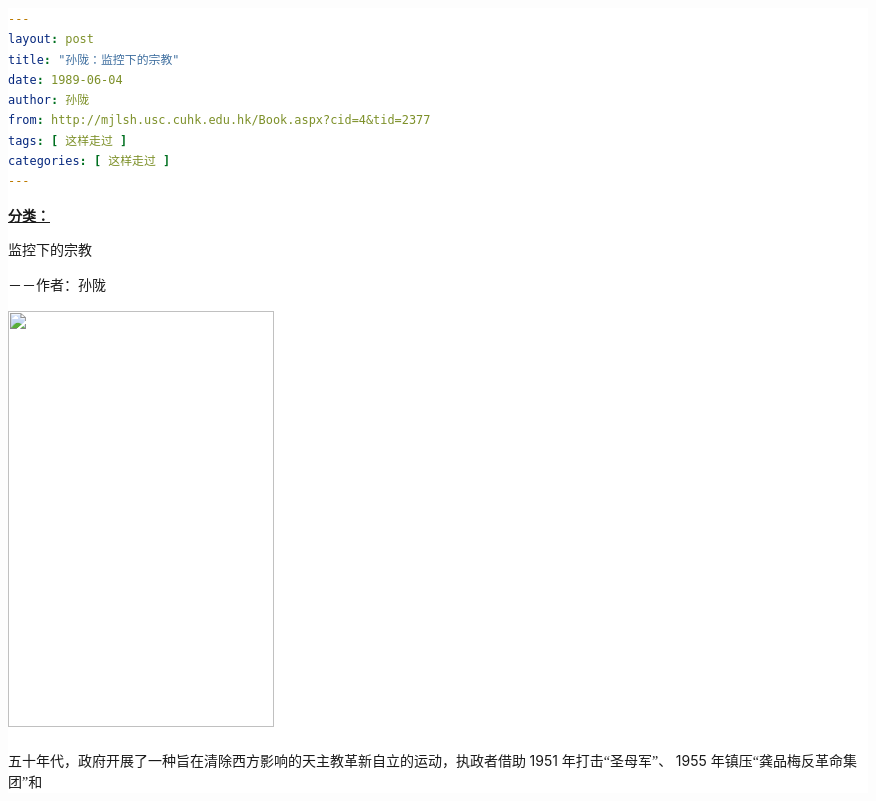 ```yaml
---
layout: post
title: "孙陇：监控下的宗教"
date: 1989-06-04
author: 孙陇
from: http://mjlsh.usc.cuhk.edu.hk/Book.aspx?cid=4&tid=2377
tags: [ 这样走过 ]
categories: [ 这样走过 ]
---
```


<div style="margin: 15px 10px 10px 0px;">
 <div>
  <span id="ctl00_ContentPlaceHolder1_chapter1_SubjectLabel" style="font-weight:bold;text-decoration:underline;">
   分类：
  </span>
 </div>
 
 
 
 
 
 <p class="MsoNormal">
  <span lang="ZH-CN" style='font-family:宋体;mso-ascii-font-family:
"Times New Roman";mso-hansi-font-family:"Times New Roman"'>
   监控下的宗教
  </span>
  <o:p>
  </o:p>
 </p>
 <p class="MsoNormal">
  <span lang="ZH-CN" style='font-family:宋体;mso-ascii-font-family:
"Times New Roman";mso-hansi-font-family:"Times New Roman"'>
   －－作者：孙陇
  </span>
  <o:p>
  </o:p>
 </p>
 <p class="MsoNormal">
  <o:p>
  </o:p>
  <a href="http://www.21ccom.net/uploads/userup/18951/140Z5E41-4148.jpg" style="margin: 0px; padding: 0px; text-decoration: none; cursor: pointer; font-family: 'Microsoft Yahei', Heiti, arial, helvetica, sans-serif; font-size: 16px; line-height: 30px; text-align: center;" target="_blank">
   <img alt="" border="0" height="416" src="http://www.21ccom.net/uploads/userup/18951/140Z5E41-4148.jpg" style="margin: 0px; padding: 0px; border: 0px;" width="266"/>
  </a>
 </p>
 <p class="MsoNormal">
  <span lang="ZH-CN" style='font-family:宋体;mso-ascii-font-family:
"Times New Roman";mso-hansi-font-family:"Times New Roman"'>
   五十年代，政府开展了一种旨在清除西方影响的天主教革新自立的运动，执政者借助
  </span>
  1951
  <span lang="ZH-CN" style='font-family:宋体;mso-ascii-font-family:"Times New Roman";
mso-hansi-font-family:"Times New Roman"'>
   年打击“圣母军”、
  </span>
  1955
  <span lang="ZH-CN" style='font-family:宋体;mso-ascii-font-family:"Times New Roman";mso-hansi-font-family:
"Times New Roman"'>
   年镇压“龚品梅反革命集团”和
  </span>